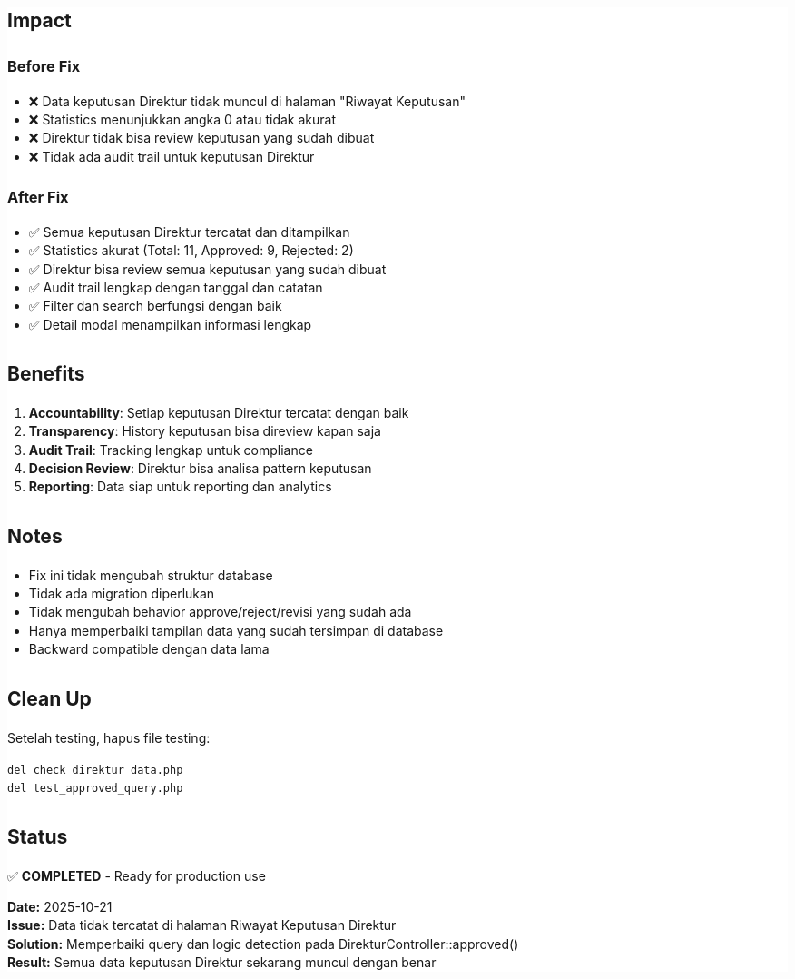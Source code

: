 ## Impact

### Before Fix
- ❌ Data keputusan Direktur tidak muncul di halaman "Riwayat Keputusan"
- ❌ Statistics menunjukkan angka 0 atau tidak akurat
- ❌ Direktur tidak bisa review keputusan yang sudah dibuat
- ❌ Tidak ada audit trail untuk keputusan Direktur

### After Fix
- ✅ Semua keputusan Direktur tercatat dan ditampilkan
- ✅ Statistics akurat (Total: 11, Approved: 9, Rejected: 2)
- ✅ Direktur bisa review semua keputusan yang sudah dibuat
- ✅ Audit trail lengkap dengan tanggal dan catatan
- ✅ Filter dan search berfungsi dengan baik
- ✅ Detail modal menampilkan informasi lengkap

## Benefits

1. **Accountability**: Setiap keputusan Direktur tercatat dengan baik
2. **Transparency**: History keputusan bisa direview kapan saja
3. **Audit Trail**: Tracking lengkap untuk compliance
4. **Decision Review**: Direktur bisa analisa pattern keputusan
5. **Reporting**: Data siap untuk reporting dan analytics

## Notes

- Fix ini tidak mengubah struktur database
- Tidak ada migration diperlukan
- Tidak mengubah behavior approve/reject/revisi yang sudah ada
- Hanya memperbaiki tampilan data yang sudah tersimpan di database
- Backward compatible dengan data lama

## Clean Up

Setelah testing, hapus file testing:
```bash
del check_direktur_data.php
del test_approved_query.php
```

## Status

✅ **COMPLETED** - Ready for production use

**Date:** 2025-10-21  
**Issue:** Data tidak tercatat di halaman Riwayat Keputusan Direktur  
**Solution:** Memperbaiki query dan logic detection pada DirekturController::approved()  
**Result:** Semua data keputusan Direktur sekarang muncul dengan benar
